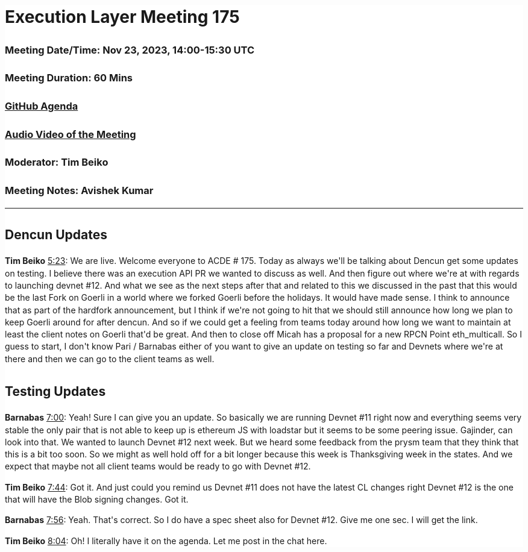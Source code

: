 # Execution Layer Meeting 175

### Meeting Date/Time: Nov 23, 2023, 14:00-15:30 UTC
### Meeting Duration: 60 Mins
### [GitHub Agenda](https://github.com/ethereum/pm/issues/901)
### [Audio Video of the Meeting](https://www.youtube.com/watch?v=_by0UBqrYng) 
### Moderator: Tim Beiko
### Meeting Notes: Avishek Kumar

_______________________________________________________________________


## Dencun Updates

**Tim Beiko** [5:23](https://www.youtube.com/watch?v=_by0UBqrYng&t=323s): We are live. Welcome everyone to ACDE # 175. Today as always we'll be talking about Dencun get some updates on testing. I believe there was an execution API PR we wanted to discuss as well. And then figure out where we're at with regards to launching devnet #12. And what we see as the next steps after that and related to this we discussed in the past that this would be the last Fork on Goerli in a world where we forked Goerli before the holidays. It would have made sense. I think to announce that as part of the hardfork announcement, but I think if we're not going to hit that we should still announce how long we plan to keep Goerli around for after dencun. And so if we could get a feeling from teams today around how long we want to maintain at least the client notes on Goerli that'd be great. And then to close off Micah has a proposal for a new RPCN Point eth_multicall. So I guess to start, I don't know Pari /  Barnabas either of you want to give an update on testing so far and Devnets where we're at there and then we can go to the client teams as well.

## Testing Updates

**Barnabas** [7:00](https://www.youtube.com/watch?v=_by0UBqrYng&t=420s): Yeah! Sure I can give you an update. So basically we are running Devnet #11 right now and everything seems very stable the only pair that is not able to keep up is ethereum JS with loadstar but it seems to be some peering issue. Gajinder, can look into that. We wanted to launch Devnet #12 next week. But we heard some feedback from the prysm team that they think that this is a bit too soon. So we might as well hold off for a bit longer because this week is Thanksgiving week in the states. And we expect that maybe not all client teams would be ready to go with Devnet #12.

**Tim Beiko** [7:44](https://www.youtube.com/watch?v=_by0UBqrYng&t=464s): Got it. And just could you remind us Devnet #11 does not have the latest CL changes right Devnet #12 is the one that will have the Blob signing changes. Got it.

**Barnabas** [7:56](https://www.youtube.com/watch?v=_by0UBqrYng&t=476s): Yeah. That's correct. So I do have a spec sheet also for Devnet #12. Give me one sec. I will get the link.


**Tim Beiko** [8:04](https://www.youtube.com/watch?v=_by0UBqrYng&t=484s): Oh! I literally have it on the agenda. Let me post in the chat here.
